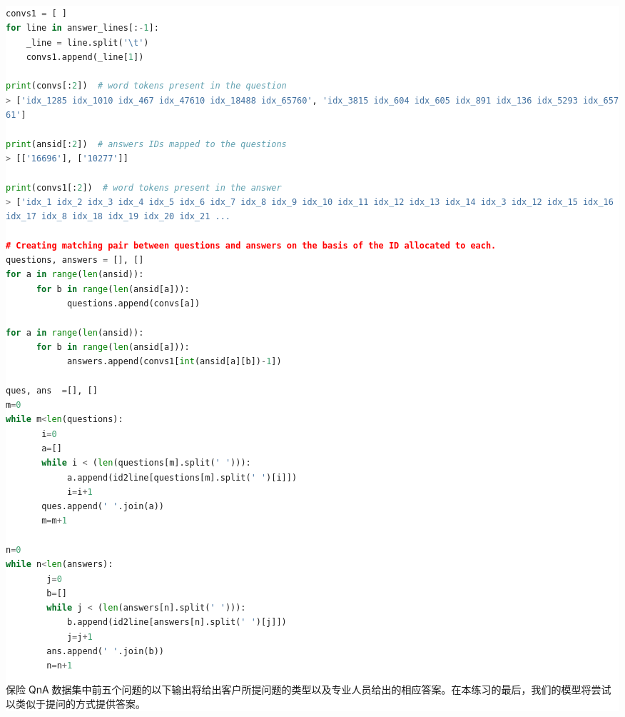 ```py
convs1 = [ ]
for line in answer_lines[:-1]:
    _line = line.split('\t')
    convs1.append(_line[1])

print(convs[:2])  # word tokens present in the question
> ['idx_1285 idx_1010 idx_467 idx_47610 idx_18488 idx_65760', 'idx_3815 idx_604 idx_605 idx_891 idx_136 idx_5293 idx_65761']

print(ansid[:2])  # answers IDs mapped to the questions
> [['16696'], ['10277']]

print(convs1[:2])  # word tokens present in the answer
> ['idx_1 idx_2 idx_3 idx_4 idx_5 idx_6 idx_7 idx_8 idx_9 idx_10 idx_11 idx_12 idx_13 idx_14 idx_3 idx_12 idx_15 idx_16 idx_17 idx_8 idx_18 idx_19 idx_20 idx_21 ...

# Creating matching pair between questions and answers on the basis of the ID allocated to each.
questions, answers = [], []
for a in range(len(ansid)):
      for b in range(len(ansid[a])):
            questions.append(convs[a])

for a in range(len(ansid)):
      for b in range(len(ansid[a])):
            answers.append(convs1[int(ansid[a][b])-1])

ques, ans  =[], []
m=0
while m<len(questions):
       i=0
       a=[]
       while i < (len(questions[m].split(' '))):
            a.append(id2line[questions[m].split(' ')[i]])
            i=i+1
       ques.append(' '.join(a))
       m=m+1

n=0
while n<len(answers):  
        j=0
        b=[]
        while j < (len(answers[n].split(' '))):
            b.append(id2line[answers[n].split(' ')[j]])
            j=j+1
        ans.append(' '.join(b))
        n=n+1     

```

保险 QnA 数据集中前五个问题的以下输出将给出客户所提问题的类型以及专业人员给出的相应答案。在本练习的最后，我们的模型将尝试以类似于提问的方式提供答案。
